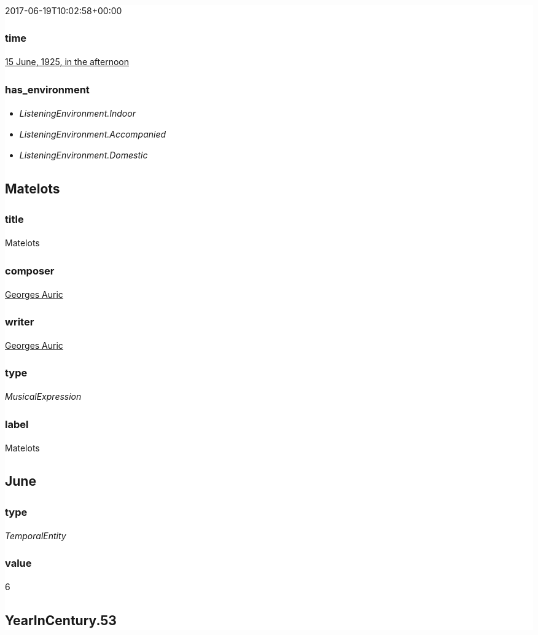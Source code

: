 
2017-06-19T10:02:58+00:00

### time


[15 June, 1925, in the afternoon](#15-June-1925-in-the-afternoon)

### has_environment

 - *ListeningEnvironment.Indoor*

 - *ListeningEnvironment.Accompanied*

 - *ListeningEnvironment.Domestic*

## Matelots

### title


Matelots

### composer


[Georges Auric](#Georges-Auric)

### writer


[Georges Auric](#Georges-Auric)

### type


*MusicalExpression*

### label


Matelots

## June

### type


*TemporalEntity*

### value


6

## YearInCentury.53
